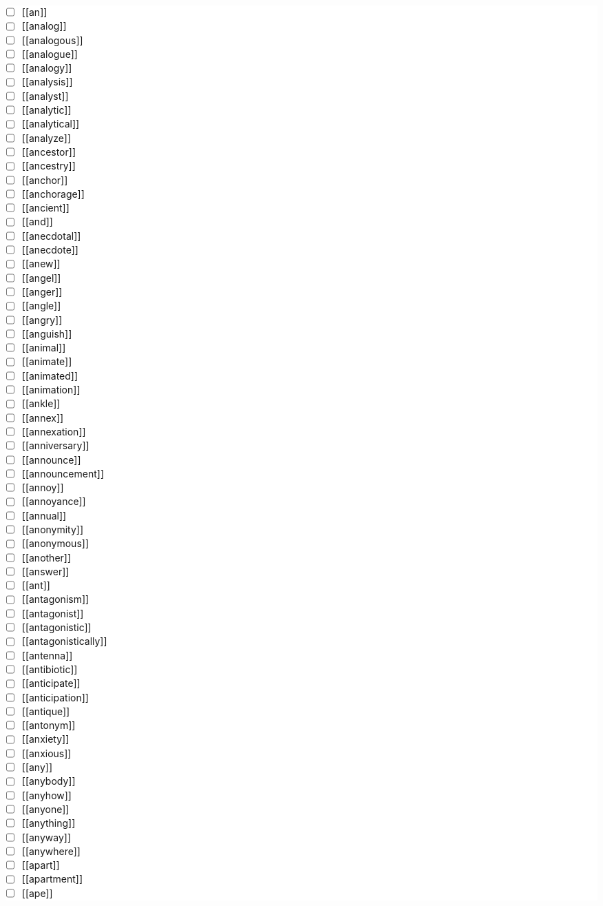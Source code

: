 - [ ] [[an]]
- [ ] [[analog]]
- [ ] [[analogous]]
- [ ] [[analogue]]
- [ ] [[analogy]]
- [ ] [[analysis]]
- [ ] [[analyst]]
- [ ] [[analytic]]
- [ ] [[analytical]]
- [ ] [[analyze]]
- [ ] [[ancestor]]
- [ ] [[ancestry]]
- [ ] [[anchor]]
- [ ] [[anchorage]]
- [ ] [[ancient]]
- [ ] [[and]]
- [ ] [[anecdotal]]
- [ ] [[anecdote]]
- [ ] [[anew]]
- [ ] [[angel]]
- [ ] [[anger]]
- [ ] [[angle]]
- [ ] [[angry]]
- [ ] [[anguish]]
- [ ] [[animal]]
- [ ] [[animate]]
- [ ] [[animated]]
- [ ] [[animation]]
- [ ] [[ankle]]
- [ ] [[annex]]
- [ ] [[annexation]]
- [ ] [[anniversary]]
- [ ] [[announce]]
- [ ] [[announcement]]
- [ ] [[annoy]]
- [ ] [[annoyance]]
- [ ] [[annual]]
- [ ] [[anonymity]]
- [ ] [[anonymous]]
- [ ] [[another]]
- [ ] [[answer]]
- [ ] [[ant]]
- [ ] [[antagonism]]
- [ ] [[antagonist]]
- [ ] [[antagonistic]]
- [ ] [[antagonistically]]
- [ ] [[antenna]]
- [ ] [[antibiotic]]
- [ ] [[anticipate]]
- [ ] [[anticipation]]
- [ ] [[antique]]
- [ ] [[antonym]]
- [ ] [[anxiety]]
- [ ] [[anxious]]
- [ ] [[any]]
- [ ] [[anybody]]
- [ ] [[anyhow]]
- [ ] [[anyone]]
- [ ] [[anything]]
- [ ] [[anyway]]
- [ ] [[anywhere]]
- [ ] [[apart]]
- [ ] [[apartment]]
- [ ] [[ape]]